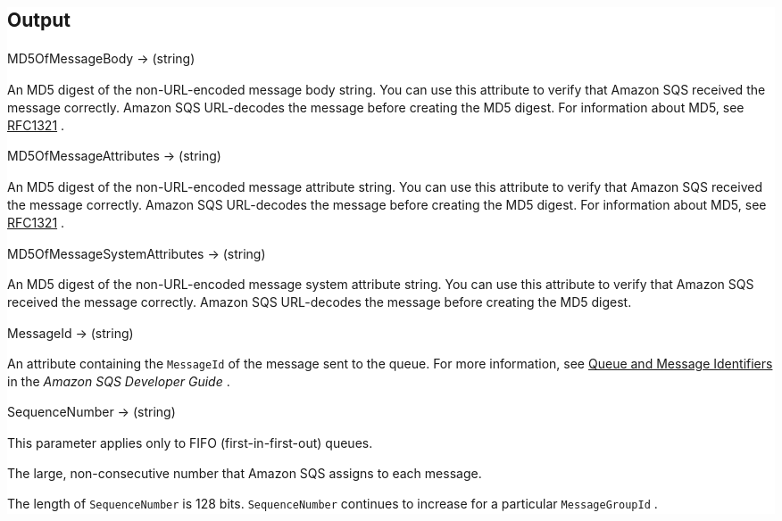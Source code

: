 ## Output

MD5OfMessageBody -> (string)

An MD5 digest of the non-URL-encoded message body string. You can use this attribute to verify that Amazon SQS received the message correctly. Amazon SQS URL-decodes the message before creating the MD5 digest. For information about MD5, see [RFC1321](https://www.ietf.org/rfc/rfc1321.txt) .

MD5OfMessageAttributes -> (string)

An MD5 digest of the non-URL-encoded message attribute string. You can use this attribute to verify that Amazon SQS received the message correctly. Amazon SQS URL-decodes the message before creating the MD5 digest. For information about MD5, see [RFC1321](https://www.ietf.org/rfc/rfc1321.txt) .

MD5OfMessageSystemAttributes -> (string)

An MD5 digest of the non-URL-encoded message system attribute string. You can use this attribute to verify that Amazon SQS received the message correctly. Amazon SQS URL-decodes the message before creating the MD5 digest.

MessageId -> (string)

An attribute containing the `MessageId` of the message sent to the queue. For more information, see [Queue and Message Identifiers](https://docs.aws.amazon.com/AWSSimpleQueueService/latest/SQSDeveloperGuide/sqs-queue-message-identifiers.html) in the *Amazon SQS Developer Guide* .

SequenceNumber -> (string)

This parameter applies only to FIFO (first-in-first-out) queues.

The large, non-consecutive number that Amazon SQS assigns to each message.

The length of `SequenceNumber` is 128 bits. `SequenceNumber` continues to increase for a particular `MessageGroupId` .